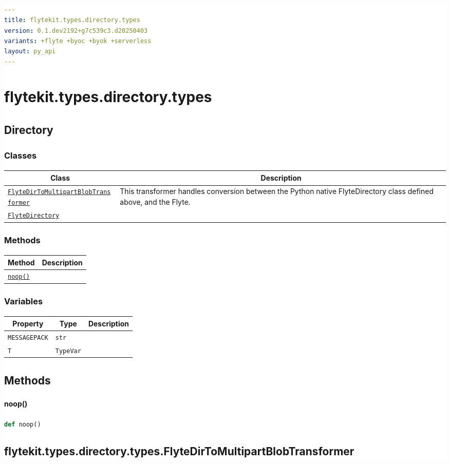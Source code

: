 ```yaml
---
title: flytekit.types.directory.types
version: 0.1.dev2192+g7c539c3.d20250403
variants: +flyte +byoc +byok +serverless
layout: py_api
---
```


# flytekit.types.directory.types

## Directory

### Classes

| Class | Description |
|-|-|
| [`FlyteDirToMultipartBlobTransformer`](.././flytekit.types.directory.types#flytekittypesdirectorytypesflytedirtomultipartblobtransformer) | This transformer handles conversion between the Python native FlyteDirectory class defined above, and the Flyte. |
| [`FlyteDirectory`](.././flytekit.types.directory.types#flytekittypesdirectorytypesflytedirectory) |  |

### Methods

| Method | Description |
|-|-|
| [`noop()`](#noop) |  |


### Variables

| Property | Type | Description |
|-|-|-|
| `MESSAGEPACK` | `str` |  |
| `T` | `TypeVar` |  |

## Methods

#### noop()

```python
def noop()
```
## flytekit.types.directory.types.FlyteDirToMultipartBlobTransformer
